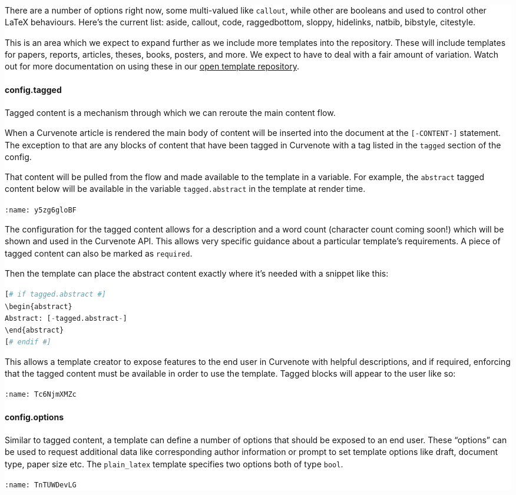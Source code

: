 
There are a number of options right now, some multi-valued like `callout`, while other are booleans and used to control other LaTeX behaviours. Here’s the current list: aside, callout, code, raggedbottom, sloppy, hidelinks, natbib, bibstyle, citestyle.

This is an area which we expect to expand further as we include more templates into the repository. These will include templates for papers, reports, articles, theses, books, posters, and more. We expect to have to deal with a fair amount of variation. Watch out for more documentation on using these in our [open template repository](https://github.com/curvenote/templates).

#### config.tagged

Tagged content is a mechanism through which we can reroute the main content flow.

When a Curvenote article is rendered the main body of content will be inserted into the document at the `[-CONTENT-]` statement. The exception to that are any blocks of content that have been tagged in Curvenote with a tag listed in the `tagged` section of the config.

That content will be pulled from the flow and made available to the template in a variable. For example, the `abstract` tagged content below will be available in the variable `tagged.abstract` in the template at render time.

```{figure} images/DOHMeg040aVXqR51yjBy-je8qq2qBDAaEfsVCUMH5-v1.png
:name: y5zg6gloBF
```

The configuration for the tagged content allows for a description and a word count (character count coming soon!) which will be shown and used in the Curvenote API. This allows very specific guidance about a particular template’s requirements. A piece of tagged content can also be marked as `required`.

Then the template can place the abstract content exactly where it’s needed with a snippet like this:

```python
[# if tagged.abstract #]
\begin{abstract}
Abstract: [-tagged.abstract-]
\end{abstract}
[# endif #]
```

This allows a template creator to expose features to the end user in Curvenote with helpful descriptions, and if required, enforcing that the tagged content must be available in order to use the template. Tagged blocks will appear to the user like so:

```{figure} images/DOHMeg040aVXqR51yjBy-kI4EWFI9foDw6y99SJhj-v1.png
:name: Tc6NjmXMZc
```

#### config.options

Similar to tagged content, a template can define a number of options that should be exposed to an end user. These “options” can be used to request additional data like corresponding author information or prompt to set template options like draft, document type, paper size etc. The `plain_latex` template specifies two options both of type `bool`.

```{figure} images/DOHMeg040aVXqR51yjBy-IwiplmjMr5AcbFrbNZpx-v1.png
:name: TnTUWDevLG
```
